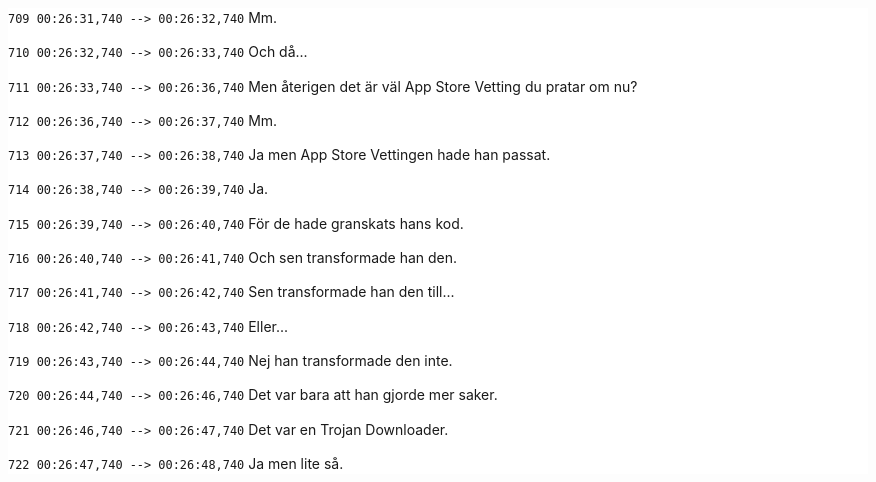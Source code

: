 

`709 00:26:31,740 --> 00:26:32,740`
Mm.



`710 00:26:32,740 --> 00:26:33,740`
Och då...



`711 00:26:33,740 --> 00:26:36,740`
Men återigen det är väl App Store Vetting du pratar om nu?



`712 00:26:36,740 --> 00:26:37,740`
Mm.



`713 00:26:37,740 --> 00:26:38,740`
Ja men App Store Vettingen hade han passat.



`714 00:26:38,740 --> 00:26:39,740`
Ja.



`715 00:26:39,740 --> 00:26:40,740`
För de hade granskats hans kod.



`716 00:26:40,740 --> 00:26:41,740`
Och sen transformade han den.



`717 00:26:41,740 --> 00:26:42,740`
Sen transformade han den till...



`718 00:26:42,740 --> 00:26:43,740`
Eller...



`719 00:26:43,740 --> 00:26:44,740`
Nej han transformade den inte.



`720 00:26:44,740 --> 00:26:46,740`
Det var bara att han gjorde mer saker.



`721 00:26:46,740 --> 00:26:47,740`
Det var en Trojan Downloader.



`722 00:26:47,740 --> 00:26:48,740`
Ja men lite så.
